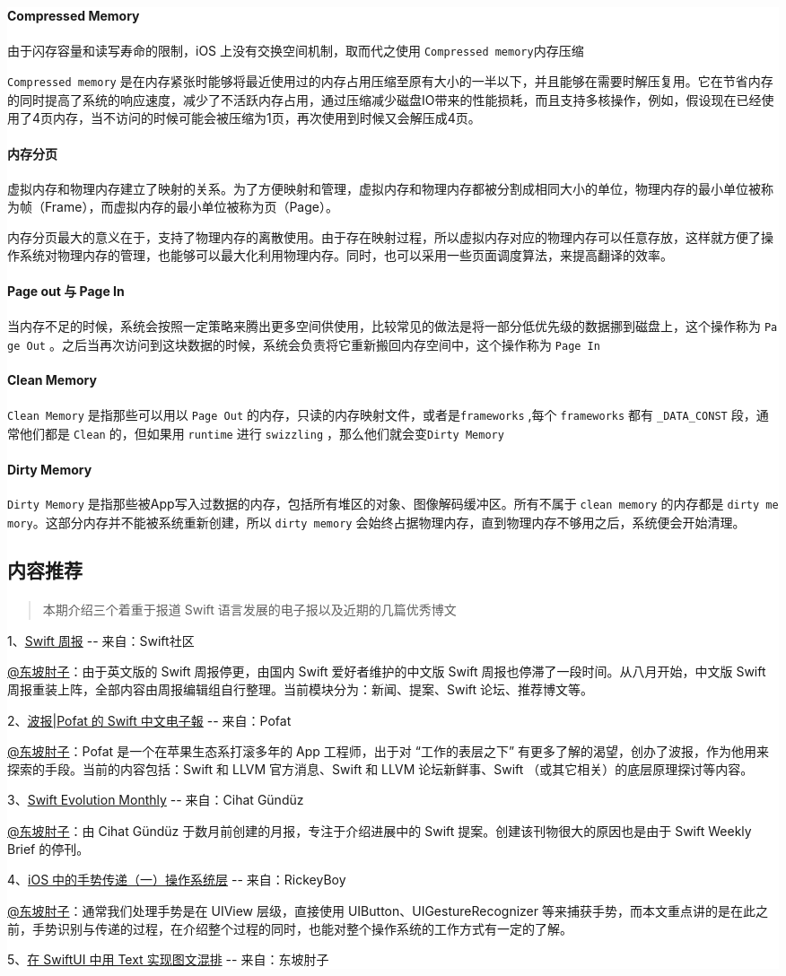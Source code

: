#### Compressed Memory

由于闪存容量和读写寿命的限制，iOS 上没有交换空间机制，取而代之使用 `Compressed memory`内存压缩

`Compressed memory` 是在内存紧张时能够将最近使用过的内存占用压缩至原有大小的一半以下，并且能够在需要时解压复用。它在节省内存的同时提高了系统的响应速度，减少了不活跃内存占用，通过压缩减少磁盘IO带来的性能损耗，而且支持多核操作，例如，假设现在已经使用了4页内存，当不访问的时候可能会被压缩为1页，再次使用到时候又会解压成4页。

#### 内存分页

虚拟内存和物理内存建立了映射的关系。为了方便映射和管理，虚拟内存和物理内存都被分割成相同大小的单位，物理内存的最小单位被称为帧（Frame），而虚拟内存的最小单位被称为页（Page）。

内存分页最大的意义在于，支持了物理内存的离散使用。由于存在映射过程，所以虚拟内存对应的物理内存可以任意存放，这样就方便了操作系统对物理内存的管理，也能够可以最大化利用物理内存。同时，也可以采用一些页面调度算法，来提高翻译的效率。

#### Page out 与 Page In

当内存不足的时候，系统会按照一定策略来腾出更多空间供使用，比较常见的做法是将一部分低优先级的数据挪到磁盘上，这个操作称为 `Page Out` 。之后当再次访问到这块数据的时候，系统会负责将它重新搬回内存空间中，这个操作称为 `Page In`

#### Clean Memory

`Clean Memory` 是指那些可以用以 `Page Out` 的内存，只读的内存映射文件，或者是`frameworks` ,每个 `frameworks` 都有 `_DATA_CONST` 段，通常他们都是 `Clean` 的，但如果用 `runtime` 进行 `swizzling` ，那么他们就会变`Dirty Memory` 

#### Dirty Memory

`Dirty Memory` 是指那些被App写入过数据的内存，包括所有堆区的对象、图像解码缓冲区。所有不属于 `clean memory` 的内存都是 `dirty memory`。这部分内存并不能被系统重新创建，所以 `dirty memory` 会始终占据物理内存，直到物理内存不够用之后，系统便会开始清理。


## 内容推荐

> 本期介绍三个着重于报道 Swift 语言发展的电子报以及近期的几篇优秀博文

1、[Swift 周报](https://mp.weixin.qq.com/s/npUMmAzYjzThEjrf0jJ4GQ "Swift 周报") -- 来自：Swift社区

[@东坡肘子](https://www.fatbobman.com/)：由于英文版的 Swift 周报停更，由国内 Swift 爱好者维护的中文版 Swift 周报也停滞了一段时间。从八月开始，中文版 Swift 周报重装上阵，全部内容由周报编辑组自行整理。当前模块分为：新闻、提案、Swift 论坛、推荐博文等。

2、[波报|Pofat 的 Swift 中文电子報](https://pofat.substack.com/archive "波报|Pofat 的 Swift 中文电子報") -- 来自：Pofat

[@东坡肘子](https://www.fatbobman.com/)：Pofat 是一个在苹果生态系打滚多年的 App 工程师，出于对 “工作的表层之下” 有更多了解的渴望，创办了波报，作为他用来探索的手段。当前的内容包括：Swift 和 LLVM 官方消息、Swift 和 LLVM 论坛新鲜事、Swift （或其它相关）的底层原理探讨等内容。

3、[Swift Evolution Monthly](https://se-monthly.flinedev.com/issues/swift-evolution-monthly-first-issue-background-history-chris-lattner-6-proposals-1092625 "Swift Evolution Monthly") -- 来自：Cihat Gündüz

[@东坡肘子](https://www.fatbobman.com/)：由 Cihat Gündüz 于数月前创建的月报，专注于介绍进展中的 Swift 提案。创建该刊物很大的原因也是由于 Swift Weekly Brief 的停刊。

4、[iOS 中的手势传递（一）操作系统层](https://juejin.cn/post/7132069500656517151 "iOS 中的手势传递（一）操作系统层") -- 来自：RickeyBoy

[@东坡肘子](https://www.fatbobman.com/)：通常我们处理手势是在 UIView 层级，直接使用 UIButton、UIGestureRecognizer 等来捕获手势，而本文重点讲的是在此之前，手势识别与传递的过程，在介绍整个过程的同时，也能对整个操作系统的工作方式有一定的了解。

5、[在 SwiftUI 中用 Text 实现图文混排](https://www.fatbobman.com/posts/mixing_text_and_graphics_with_Text_in_SwiftUI/ "在 SwiftUI 中用 Text 实现图文混排") -- 来自：东坡肘子
